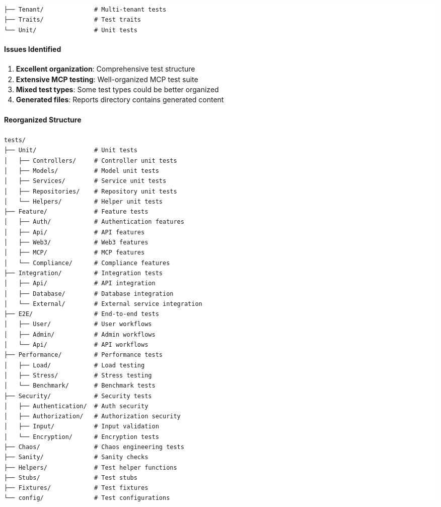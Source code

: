 ```
├── Tenant/              # Multi-tenant tests
├── Traits/              # Test traits
└── Unit/                # Unit tests
```

#### Issues Identified
1. **Excellent organization**: Comprehensive test structure
2. **Extensive MCP testing**: Well-organized MCP test suite
3. **Mixed test types**: Some test types could be better organized
4. **Generated files**: Reports directory contains generated content

#### Reorganized Structure
```
tests/
├── Unit/                # Unit tests
│   ├── Controllers/     # Controller unit tests
│   ├── Models/          # Model unit tests
│   ├── Services/        # Service unit tests
│   ├── Repositories/    # Repository unit tests
│   └── Helpers/         # Helper unit tests
├── Feature/             # Feature tests
│   ├── Auth/            # Authentication features
│   ├── Api/             # API features
│   ├── Web3/            # Web3 features
│   ├── MCP/             # MCP features
│   └── Compliance/      # Compliance features
├── Integration/         # Integration tests
│   ├── Api/             # API integration
│   ├── Database/        # Database integration
│   └── External/        # External service integration
├── E2E/                 # End-to-end tests
│   ├── User/            # User workflows
│   ├── Admin/           # Admin workflows
│   └── Api/             # API workflows
├── Performance/         # Performance tests
│   ├── Load/            # Load testing
│   ├── Stress/          # Stress testing
│   └── Benchmark/       # Benchmark tests
├── Security/            # Security tests
│   ├── Authentication/  # Auth security
│   ├── Authorization/   # Authorization security
│   ├── Input/           # Input validation
│   └── Encryption/      # Encryption tests
├── Chaos/               # Chaos engineering tests
├── Sanity/              # Sanity checks
├── Helpers/             # Test helper functions
├── Stubs/               # Test stubs
├── Fixtures/            # Test fixtures
└── config/              # Test configurations
```
